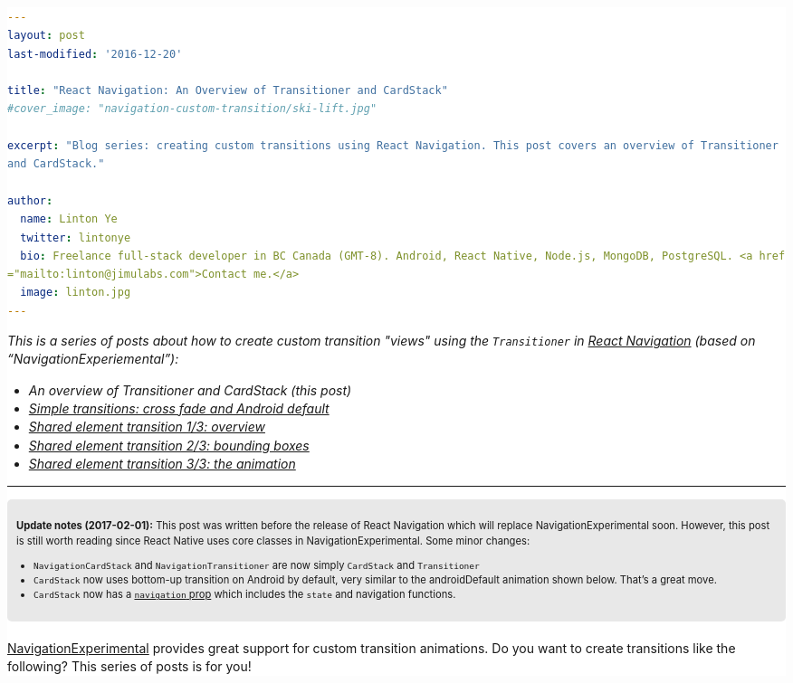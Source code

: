 ```yaml
---
layout: post
last-modified: '2016-12-20'

title: "React Navigation: An Overview of Transitioner and CardStack"
#cover_image: "navigation-custom-transition/ski-lift.jpg"

excerpt: "Blog series: creating custom transitions using React Navigation. This post covers an overview of Transitioner and CardStack."

author:
  name: Linton Ye
  twitter: lintonye
  bio: Freelance full-stack developer in BC Canada (GMT-8). Android, React Native, Node.js, MongoDB, PostgreSQL. <a href="mailto:linton@jimulabs.com">Contact me.</a>
  image: linton.jpg
---
```

*This is a series of posts about how to create custom transition "views" using the `Transitioner` in [React Navigation](https://reactnavigation.org/) (based on “NavigationExperiemental”):*

- *An overview of Transitioner and CardStack (this post)*
- *[Simple transitions: cross fade and Android default](/2016/12/22/navigation-experimental-custom-transition-2)*
- *[Shared element transition 1/3: overview](/2017/01/23/react-navigation-shared-element-transition-1)*
- *[Shared element transition 2/3: bounding boxes](/2017/01/25/react-navigation-shared-element-transition-2)*
- *[Shared element transition 3/3: the animation](/2017/04/22/react-navigation-shared-element-transition-3)*

---
<div class="update-notes" style="background: #e8e8e8; padding: 10px; font-size: 0.8em; border-radius: 5px; margin-bottom: 20px;">
<p><strong>Update notes (2017-02-01):</strong> This post was written before the release of React Navigation which will replace NavigationExperimental soon. However, this post is still worth reading since React Native uses core classes in NavigationExperimental. Some minor changes:</p>
<ul>
  <li><code class="highlighter-rouge">NavigationCardStack</code> and <code class="highlighter-rouge">NavigationTransitioner</code> are now simply <code class="highlighter-rouge">CardStack</code> and <code class="highlighter-rouge">Transitioner</code></li>
  <li><code class="highlighter-rouge">CardStack</code> now uses bottom-up transition on Android by default, very similar to the androidDefault animation shown below. That’s a great move.</li>
  <li><code class="highlighter-rouge">CardStack</code> now has a <a href="https://reactnavigation.org/docs/navigators/navigation-prop"><code class="highlighter-rouge">navigation</code> prop</a> which includes the <code class="highlighter-rouge">state</code> and navigation functions.</li>
</ul>
</div>

[NavigationExperimental](https://facebook.github.io/react-native/docs/navigation.html#navigationexperimental) provides great support for custom transition animations. Do you want to create transitions like the following? This series of posts is for you!
